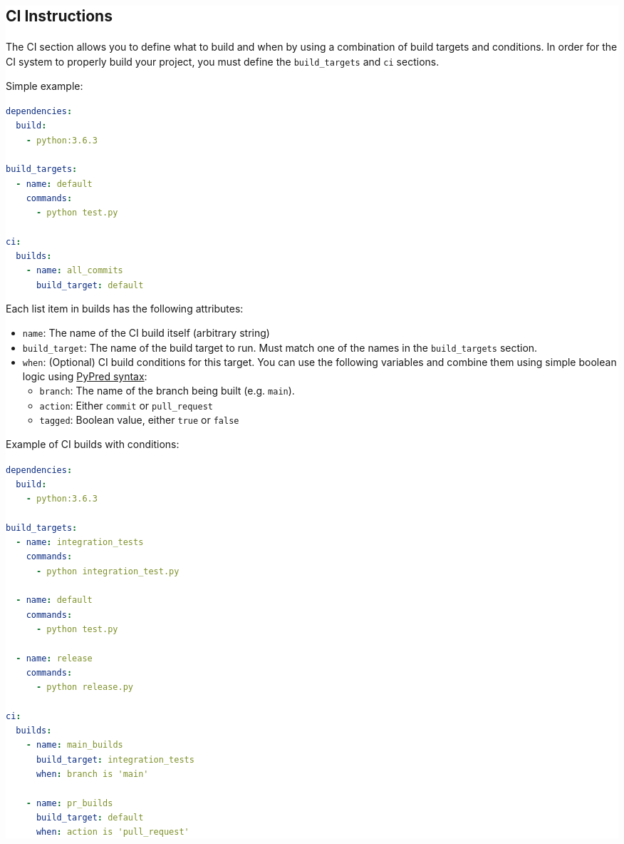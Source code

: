 ## CI Instructions

The CI section allows you to define what to build and when by using a
combination of build targets and conditions. In order for the CI system to
properly build your project, you must define the `build_targets` and
`ci` sections.

Simple example:

```yaml
dependencies:
  build:
    - python:3.6.3

build_targets:
  - name: default
    commands:
      - python test.py

ci:
  builds:
    - name: all_commits
      build_target: default
```

Each list item in builds has the following attributes:

- `name`: The name of the CI build itself (arbitrary string)
- `build_target`: The name of the build target to run. Must match one of the
  names in the `build_targets` section.
- `when`: (Optional) CI build conditions for this target. You can use the
  following variables and combine them using simple boolean logic using
  [PyPred syntax][]:
  - `branch`: The name of the branch being built (e.g. `main`).
  - `action`: Either `commit` or `pull_request`
  - `tagged`: Boolean value, either `true` or `false`

Example of CI builds with conditions:

```yaml
dependencies:
  build:
    - python:3.6.3

build_targets:
  - name: integration_tests
    commands:
      - python integration_test.py

  - name: default
    commands:
      - python test.py

  - name: release
    commands:
      - python release.py

ci:
  builds:
    - name: main_builds
      build_target: integration_tests
      when: branch is 'main'

    - name: pr_builds
      build_target: default
      when: action is 'pull_request'
```

[entrypoint]: https://docs.docker.com/engine/reference/run/#entrypoint-default-command-to-execute-at-runtime
[volumes]: https://docs.docker.com/storage/volumes/
[pypred syntax]: https://github.com/armon/pypred